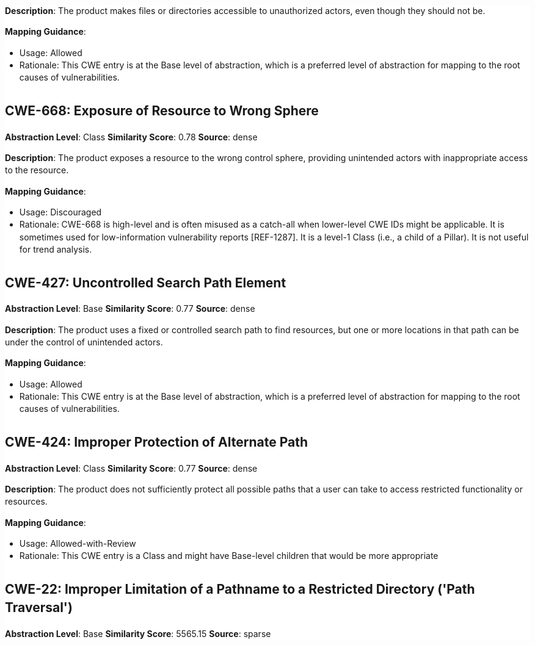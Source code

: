 **Description**:
The product makes files or directories accessible to unauthorized actors, even though they should not be.

**Mapping Guidance**:
- Usage: Allowed
- Rationale: This CWE entry is at the Base level of abstraction, which is a preferred level of abstraction for mapping to the root causes of vulnerabilities.

## CWE-668: Exposure of Resource to Wrong Sphere
**Abstraction Level**: Class
**Similarity Score**: 0.78
**Source**: dense

**Description**:
The product exposes a resource to the wrong control sphere, providing unintended actors with inappropriate access to the resource.

**Mapping Guidance**:
- Usage: Discouraged
- Rationale: CWE-668 is high-level and is often misused as a catch-all when lower-level CWE IDs might be applicable. It is sometimes used for low-information vulnerability reports [REF-1287]. It is a level-1 Class (i.e., a child of a Pillar). It is not useful for trend analysis.

## CWE-427: Uncontrolled Search Path Element
**Abstraction Level**: Base
**Similarity Score**: 0.77
**Source**: dense

**Description**:
The product uses a fixed or controlled search path to find resources, but one or more locations in that path can be under the control of unintended actors.

**Mapping Guidance**:
- Usage: Allowed
- Rationale: This CWE entry is at the Base level of abstraction, which is a preferred level of abstraction for mapping to the root causes of vulnerabilities.

## CWE-424: Improper Protection of Alternate Path
**Abstraction Level**: Class
**Similarity Score**: 0.77
**Source**: dense

**Description**:
The product does not sufficiently protect all possible paths that a user can take to access restricted functionality or resources.

**Mapping Guidance**:
- Usage: Allowed-with-Review
- Rationale: This CWE entry is a Class and might have Base-level children that would be more appropriate

## CWE-22: Improper Limitation of a Pathname to a Restricted Directory ('Path Traversal')
**Abstraction Level**: Base
**Similarity Score**: 5565.15
**Source**: sparse
